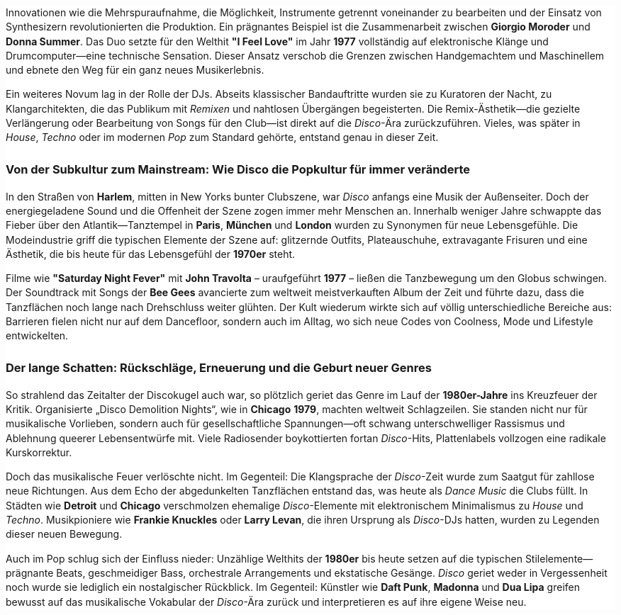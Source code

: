 Innovationen wie die Mehrspuraufnahme, die Möglichkeit, Instrumente getrennt voneinander zu
bearbeiten und der Einsatz von Synthesizern revolutionierten die Produktion. Ein prägnantes Beispiel
ist die Zusammenarbeit zwischen **Giorgio Moroder** und **Donna Summer**. Das Duo setzte für den
Welthit **"I Feel Love"** im Jahr **1977** vollständig auf elektronische Klänge und
Drumcomputer—eine technische Sensation. Dieser Ansatz verschob die Grenzen zwischen Handgemachtem
und Maschinellem und ebnete den Weg für ein ganz neues Musikerlebnis.

Ein weiteres Novum lag in der Rolle der DJs. Abseits klassischer Bandauftritte wurden sie zu
Kuratoren der Nacht, zu Klangarchitekten, die das Publikum mit _Remixen_ und nahtlosen Übergängen
begeisterten. Die Remix-Ästhetik—die gezielte Verlängerung oder Bearbeitung von Songs für den
Club—ist direkt auf die _Disco_-Ära zurückzuführen. Vieles, was später in _House_, _Techno_ oder im
modernen _Pop_ zum Standard gehörte, entstand genau in dieser Zeit.

### Von der Subkultur zum Mainstream: Wie Disco die Popkultur für immer veränderte

In den Straßen von **Harlem**, mitten in New Yorks bunter Clubszene, war _Disco_ anfangs eine Musik
der Außenseiter. Doch der energiegeladene Sound und die Offenheit der Szene zogen immer mehr
Menschen an. Innerhalb weniger Jahre schwappte das Fieber über den Atlantik—Tanztempel in **Paris**,
**München** und **London** wurden zu Synonymen für neue Lebensgefühle. Die Modeindustrie griff die
typischen Elemente der Szene auf: glitzernde Outfits, Plateauschuhe, extravagante Frisuren und eine
Ästhetik, die bis heute für das Lebensgefühl der **1970er** steht.

Filme wie **"Saturday Night Fever"** mit **John Travolta** – uraufgeführt **1977** – ließen die
Tanzbewegung um den Globus schwingen. Der Soundtrack mit Songs der **Bee Gees** avancierte zum
weltweit meistverkauften Album der Zeit und führte dazu, dass die Tanzflächen noch lange nach
Drehschluss weiter glühten. Der Kult wiederum wirkte sich auf völlig unterschiedliche Bereiche aus:
Barrieren fielen nicht nur auf dem Dancefloor, sondern auch im Alltag, wo sich neue Codes von
Coolness, Mode und Lifestyle entwickelten.

### Der lange Schatten: Rückschläge, Erneuerung und die Geburt neuer Genres

So strahlend das Zeitalter der Discokugel auch war, so plötzlich geriet das Genre im Lauf der
**1980er-Jahre** ins Kreuzfeuer der Kritik. Organisierte „Disco Demolition Nights“, wie in
**Chicago** **1979**, machten weltweit Schlagzeilen. Sie standen nicht nur für musikalische
Vorlieben, sondern auch für gesellschaftliche Spannungen—oft schwang unterschwelliger Rassismus und
Ablehnung queerer Lebensentwürfe mit. Viele Radiosender boykottierten fortan _Disco_-Hits,
Plattenlabels vollzogen eine radikale Kurskorrektur.

Doch das musikalische Feuer verlöschte nicht. Im Gegenteil: Die Klangsprache der _Disco_-Zeit wurde
zum Saatgut für zahllose neue Richtungen. Aus dem Echo der abgedunkelten Tanzflächen entstand das,
was heute als _Dance Music_ die Clubs füllt. In Städten wie **Detroit** und **Chicago** verschmolzen
ehemalige _Disco_-Elemente mit elektronischem Minimalismus zu _House_ und _Techno_. Musikpioniere
wie **Frankie Knuckles** oder **Larry Levan**, die ihren Ursprung als _Disco_-DJs hatten, wurden zu
Legenden dieser neuen Bewegung.

Auch im Pop schlug sich der Einfluss nieder: Unzählige Welthits der **1980er** bis heute setzen auf
die typischen Stilelemente—prägnante Beats, geschmeidiger Bass, orchestrale Arrangements und
ekstatische Gesänge. _Disco_ geriet weder in Vergessenheit noch wurde sie lediglich ein
nostalgischer Rückblick. Im Gegenteil: Künstler wie **Daft Punk**, **Madonna** und **Dua Lipa**
greifen bewusst auf das musikalische Vokabular der _Disco_-Ära zurück und interpretieren es auf ihre
eigene Weise neu.
